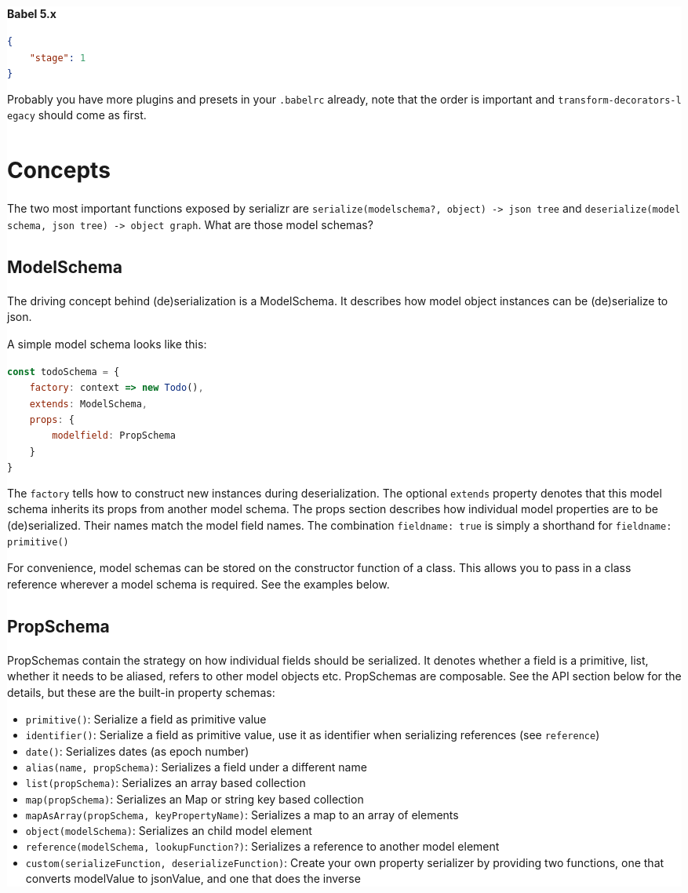 **Babel 5.x**

```json
{
    "stage": 1
}
```

Probably you have more plugins and presets in your `.babelrc` already, note that the order is important and `transform-decorators-legacy` should come as first.

# Concepts

The two most important functions exposed by serializr are `serialize(modelschema?, object) -> json tree` and `deserialize(modelschema, json tree) -> object graph`.
What are those model schemas?

## ModelSchema

The driving concept behind (de)serialization is a ModelSchema.
It describes how model object instances can be (de)serialize to json.

A simple model schema looks like this:

```javascript
const todoSchema = {
    factory: context => new Todo(),
    extends: ModelSchema,
    props: {
        modelfield: PropSchema
    }
}
```

The `factory` tells how to construct new instances during deserialization.
The optional `extends` property denotes that this model schema inherits its props from another model schema.
The props section describes how individual model properties are to be (de)serialized. Their names match the model field names.
The combination `fieldname: true` is simply a shorthand for `fieldname: primitive()`

For convenience, model schemas can be stored on the constructor function of a class.
This allows you to pass in a class reference wherever a model schema is required.
See the examples below.

## PropSchema

PropSchemas contain the strategy on how individual fields should be serialized.
It denotes whether a field is a primitive, list, whether it needs to be aliased, refers to other model objects etc.
PropSchemas are composable. See the API section below for the details, but these are the built-in property schemas:

-   `primitive()`: Serialize a field as primitive value
-   `identifier()`: Serialize a field as primitive value, use it as identifier when serializing references (see `reference`)
-   `date()`: Serializes dates (as epoch number)
-   `alias(name, propSchema)`: Serializes a field under a different name
-   `list(propSchema)`: Serializes an array based collection
-   `map(propSchema)`: Serializes an Map or string key based collection
-   `mapAsArray(propSchema, keyPropertyName)`: Serializes a map to an array of elements
-   `object(modelSchema)`: Serializes an child model element
-   `reference(modelSchema, lookupFunction?)`: Serializes a reference to another model element
-   `custom(serializeFunction, deserializeFunction)`: Create your own property serializer by providing two functions, one that converts modelValue to jsonValue, and one that does the inverse